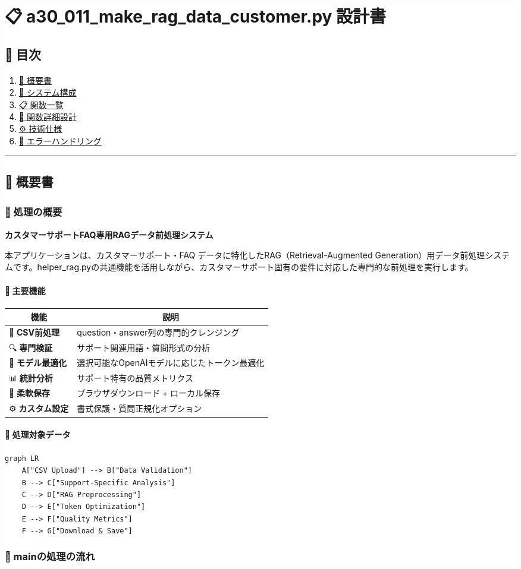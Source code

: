 # 📋 a30_011_make_rag_data_customer.py 設計書

## 📝 目次

1. [📖 概要書](#📖-概要書)
2. [🔧 システム構成](#🔧-システム構成)
3. [📋 関数一覧](#📋-関数一覧)
4. [📑 関数詳細設計](#📑-関数詳細設計)
5. [⚙️ 技術仕様](#⚙️-技術仕様)
6. [🚨 エラーハンドリング](#🚨-エラーハンドリング)

---

## 📖 概要書

### 🎯 処理の概要

**カスタマーサポートFAQ専用RAGデータ前処理システム**

本アプリケーションは、カスタマーサポート・FAQ データに特化したRAG（Retrieval-Augmented Generation）用データ前処理システムです。helper_rag.pyの共通機能を活用しながら、カスタマーサポート固有の要件に対応した専門的な前処理を実行します。

#### 🌟 主要機能

| 機能 | 説明 |
|------|------|
| 📄 **CSV前処理** | question・answer列の専門的クレンジング |
| 🔍 **専門検証** | サポート関連用語・質問形式の分析 |
| 🤖 **モデル最適化** | 選択可能なOpenAIモデルに応じたトークン最適化 |
| 📊 **統計分析** | サポート特有の品質メトリクス |
| 💾 **柔軟保存** | ブラウザダウンロード + ローカル保存 |
| ⚙️ **カスタム設定** | 書式保護・質問正規化オプション |

#### 🎨 処理対象データ

```mermaid
graph LR
    A["CSV Upload"] --> B["Data Validation"]
    B --> C["Support-Specific Analysis"]
    C --> D["RAG Preprocessing"]
    D --> E["Token Optimization"]
    E --> F["Quality Metrics"]
    F --> G["Download & Save"]
```

### 🔄 mainの処理の流れ
